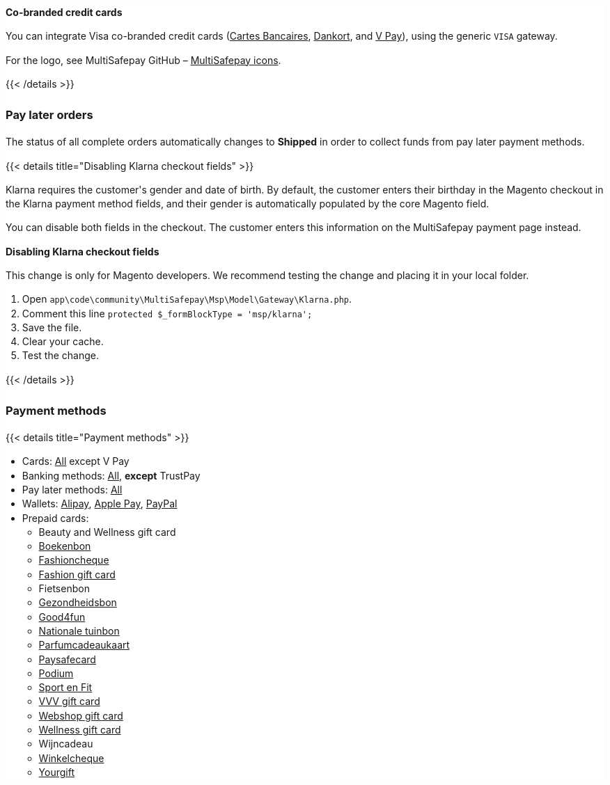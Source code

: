 **Co-branded credit cards**

You can integrate Visa co-branded credit cards ([Cartes Bancaires](/payment-methods/cartes-bancaires/), [Dankort](/payment-methods/dankort/), and [V Pay](/payment-methods/vpay/)), using the generic `VISA` gateway.

For the logo, see MultiSafepay GitHub – [MultiSafepay icons](https://github.com/MultiSafepay/MultiSafepay-icons/tree/master/methods).

{{< /details >}}

### Pay later orders

The status of all complete orders automatically changes to **Shipped** in order to collect funds from pay later payment methods.

{{< details title="Disabling Klarna checkout fields" >}}

Klarna requires the customer's gender and date of birth. By default, the customer enters their birthday in the Magento checkout in the Klarna payment method fields, and their gender is automatically populated by the core Magento field.

You can disable both fields in the checkout. The customer enters this information on the MultiSafepay payment page instead.

**Disabling Klarna checkout fields**

This change is only for Magento developers. We recommend testing the change and placing it in your local folder.

1. Open `app\code\community\MultiSafepay\Msp\Model\Gateway\Klarna.php`.
2. Comment this line `protected $_formBlockType = 'msp/klarna';`
3. Save the file.
4. Clear your cache.
5. Test the change.

{{< /details >}}

### Payment methods

{{< details title="Payment methods" >}}

- Cards: [All](/payment-methods/credit-debit-cards/) except V Pay
- Banking methods: [All](/payment-methods/banks/), **except** TrustPay
- Pay later methods: [All](/payment-methods/pay-later/)
- Wallets: [Alipay](/payment-methods/alipay), [Apple Pay](/payment-methods/apple-pay), [PayPal](/payment-methods/paypal)
- Prepaid cards:
    - Beauty and Wellness gift card
    - [Boekenbon](https://www.cadeaubon.nl/cadeaubonnen/nederlandse-boekenbon)
    - [Fashioncheque](https://www.fashioncheque.com/nl)
    - [Fashion gift card](https://www.fashion-giftcard.nl)
    - Fietsenbon
    - [Gezondheidsbon](https://www.gezondheidsbon.nl/mhome)
    - [Good4fun](https://www.good4fun.nl)
    - [Nationale tuinbon](https://www.nationale-tuinbon.nl)
    - [Parfumcadeaukaart](https://www.parfumcadeaukaart.nl)
    - [Paysafecard](/payment-methods/paysafecard)
    - [Podium](https://www.podiumcadeaukaart.nl)
    - [Sport en Fit](https://www.sportenfitcadeau.nl)
    - [VVV gift card](https://www.vvvcadeaukaarten.nl)
    - [Webshop gift card](https://www.webshopgiftcard.nl)
    - [Wellness gift card](https://www.wellnessgiftcard.nl)
    - Wijncadeau
    - [Winkelcheque](https://www.winkelcheque.nl)
    - [Yourgift](https://www.yourgift.nl)
